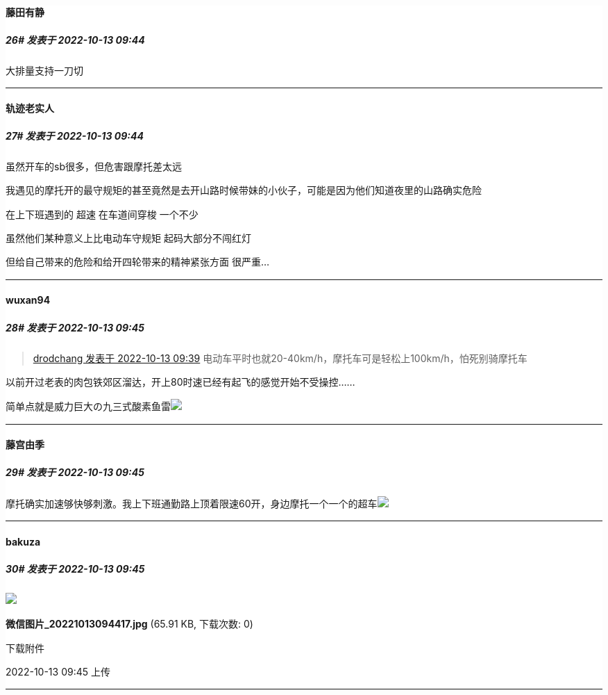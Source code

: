 ####  藤田有静  
##### 26#       发表于 2022-10-13 09:44

大排量支持一刀切

*****

####  轨迹老实人  
##### 27#       发表于 2022-10-13 09:44

虽然开车的sb很多，但危害跟摩托差太远

我遇见的摩托开的最守规矩的甚至竟然是去开山路时候带妹的小伙子，可能是因为他们知道夜里的山路确实危险

在上下班遇到的 超速 在车道间穿梭 一个不少 

虽然他们某种意义上比电动车守规矩 起码大部分不闯红灯

但给自己带来的危险和给开四轮带来的精神紧张方面 很严重…

*****

####  wuxan94  
##### 28#       发表于 2022-10-13 09:45

<blockquote><a href="httphttps://bbs.saraba1st.com/2b/forum.php?mod=redirect&amp;goto=findpost&amp;pid=57885455&amp;ptid=2099422" target="_blank">drodchang 发表于 2022-10-13 09:39</a>
电动车平时也就20-40km/h，摩托车可是轻松上100km/h，怕死别骑摩托车</blockquote>
以前开过老表的肉包铁郊区溜达，开上80时速已经有起飞的感觉开始不受操控……

简单点就是威力巨大の九三式酸素鱼雷<img src="https://static.saraba1st.com/image/smiley/face2017/085.png" referrerpolicy="no-referrer">

*****

####  藤宫由季  
##### 29#       发表于 2022-10-13 09:45

摩托确实加速够快够刺激。我上下班通勤路上顶着限速60开，身边摩托一个一个的超车<img src="https://static.saraba1st.com/image/smiley/face2017/001.png" referrerpolicy="no-referrer">

*****

####  bakuza  
##### 30#       发表于 2022-10-13 09:45

<img src="https://img.saraba1st.com/forum/202210/13/094541p8pkkaueh4kv4k16.jpg" referrerpolicy="no-referrer">

<strong>微信图片_20221013094417.jpg</strong> (65.91 KB, 下载次数: 0)

下载附件

2022-10-13 09:45 上传



*****
